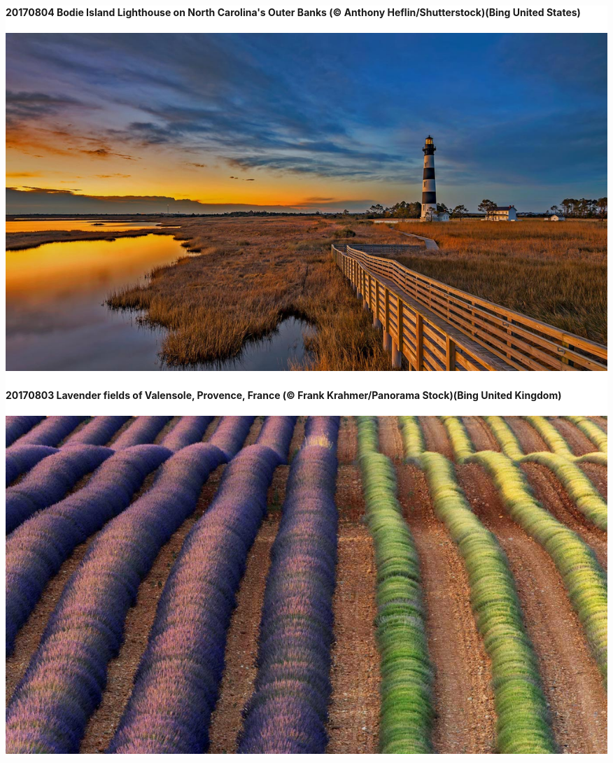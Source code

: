 #### 20170804 Bodie Island Lighthouse on North Carolina's Outer Banks (© Anthony Heflin/Shutterstock)(Bing United States)

![](20170804_BodieLighthouse_1366x768.jpg)

#### 20170803 Lavender fields of Valensole, Provence, France (© Frank Krahmer/Panorama Stock)(Bing United Kingdom)

![](20170803_LavenderProvence_1366x768.jpg)
